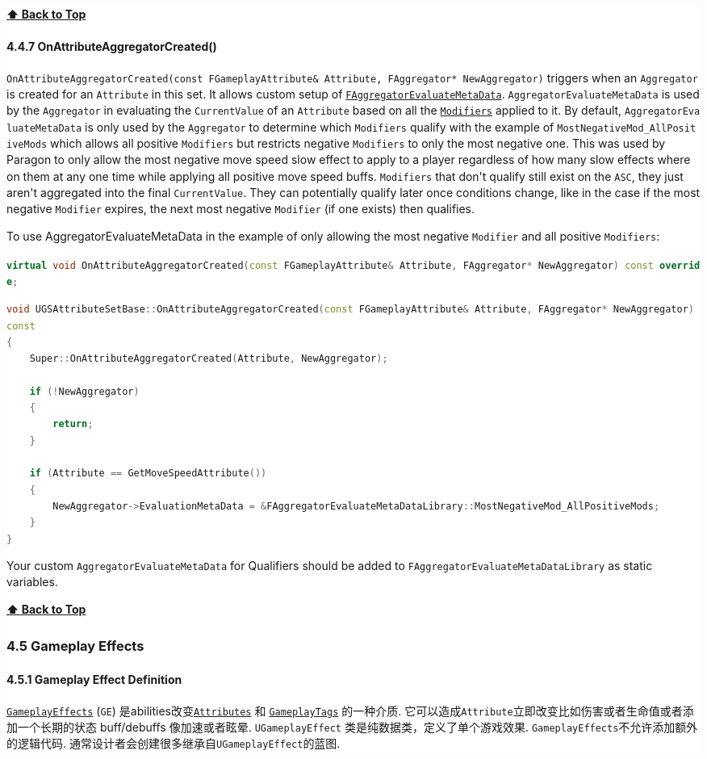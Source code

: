 **[⬆ Back to Top](#table-of-contents)**

<a name="concepts-as-onattributeaggregatorcreated"></a>
#### 4.4.7 OnAttributeAggregatorCreated()
`OnAttributeAggregatorCreated(const FGameplayAttribute& Attribute, FAggregator* NewAggregator)` triggers when an `Aggregator` is created for an `Attribute` in this set. It allows custom setup of [`FAggregatorEvaluateMetaData`](https://docs.unrealengine.com/en-US/API/Plugins/GameplayAbilities/FAggregatorEvaluateMetaData/index.html). `AggregatorEvaluateMetaData` is used by the `Aggregator` in evaluating the `CurrentValue` of an `Attribute` based on all the [`Modifiers`](#concepts-ge-mods) applied to it. By default, `AggregatorEvaluateMetaData` is only used by the `Aggregator` to determine which `Modifiers` qualify with the example of `MostNegativeMod_AllPositiveMods` which allows all positive `Modifiers` but restricts negative `Modifiers` to only the most negative one. This was used by Paragon to only allow the most negative move speed slow effect to apply to a player regardless of how many slow effects where on them at any one time while applying all positive move speed buffs. `Modifiers` that don't qualify still exist on the `ASC`, they just aren't aggregated into the final `CurrentValue`. They can potentially qualify later once conditions change, like in the case if the most negative `Modifier` expires, the next most negative `Modifier` (if one exists) then qualifies.

To use AggregatorEvaluateMetaData in the example of only allowing the most negative `Modifier` and all positive `Modifiers`:

```c++
virtual void OnAttributeAggregatorCreated(const FGameplayAttribute& Attribute, FAggregator* NewAggregator) const override;
```

```c++
void UGSAttributeSetBase::OnAttributeAggregatorCreated(const FGameplayAttribute& Attribute, FAggregator* NewAggregator) const
{
	Super::OnAttributeAggregatorCreated(Attribute, NewAggregator);

	if (!NewAggregator)
	{
		return;
	}

	if (Attribute == GetMoveSpeedAttribute())
	{
		NewAggregator->EvaluationMetaData = &FAggregatorEvaluateMetaDataLibrary::MostNegativeMod_AllPositiveMods;
	}
}
```

Your custom `AggregatorEvaluateMetaData` for Qualifiers should be added to `FAggregatorEvaluateMetaDataLibrary` as static variables.

**[⬆ Back to Top](#table-of-contents)**

<a name="concepts-ge"></a>
### 4.5 Gameplay Effects

<a name="concepts-ge-definition"></a>
#### 4.5.1 Gameplay Effect Definition
[`GameplayEffects`](https://docs.unrealengine.com/en-US/API/Plugins/GameplayAbilities/UGameplayEffect/index.html) (`GE`) 是abilities改变[`Attributes`](#concepts-a) 和 [`GameplayTags`](#concepts-gt) 的一种介质. 它可以造成`Attribute`立即改变比如伤害或者生命值或者添加一个长期的状态 buff/debuffs 像加速或者眩晕. `UGameplayEffect` 类是纯数据类，定义了单个游戏效果. `GameplayEffects`不允许添加额外的逻辑代码. 通常设计者会创建很多继承自`UGameplayEffect`的蓝图.
